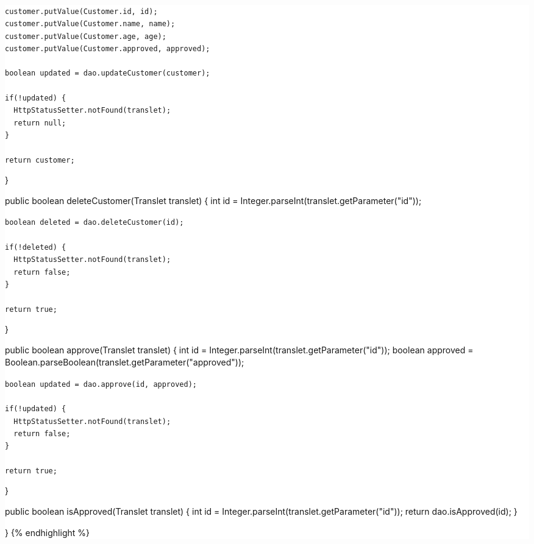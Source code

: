     customer.putValue(Customer.id, id);
    customer.putValue(Customer.name, name);
    customer.putValue(Customer.age, age);
    customer.putValue(Customer.approved, approved);

    boolean updated = dao.updateCustomer(customer);

    if(!updated) {
      HttpStatusSetter.notFound(translet);
      return null;
    }

    return customer;
  }

  public boolean deleteCustomer(Translet translet) {
    int id = Integer.parseInt(translet.getParameter("id"));

    boolean deleted = dao.deleteCustomer(id);

    if(!deleted) {
      HttpStatusSetter.notFound(translet);
      return false;
    }

    return true;
  }

  public boolean approve(Translet translet) {
    int id = Integer.parseInt(translet.getParameter("id"));
    boolean approved = Boolean.parseBoolean(translet.getParameter("approved"));

    boolean updated = dao.approve(id, approved);

    if(!updated) {
      HttpStatusSetter.notFound(translet);
      return false;
    }

    return true;
  }

  public boolean isApproved(Translet translet) {
    int id = Integer.parseInt(translet.getParameter("id"));
    return dao.isApproved(id);
  }

}
{% endhighlight %}
